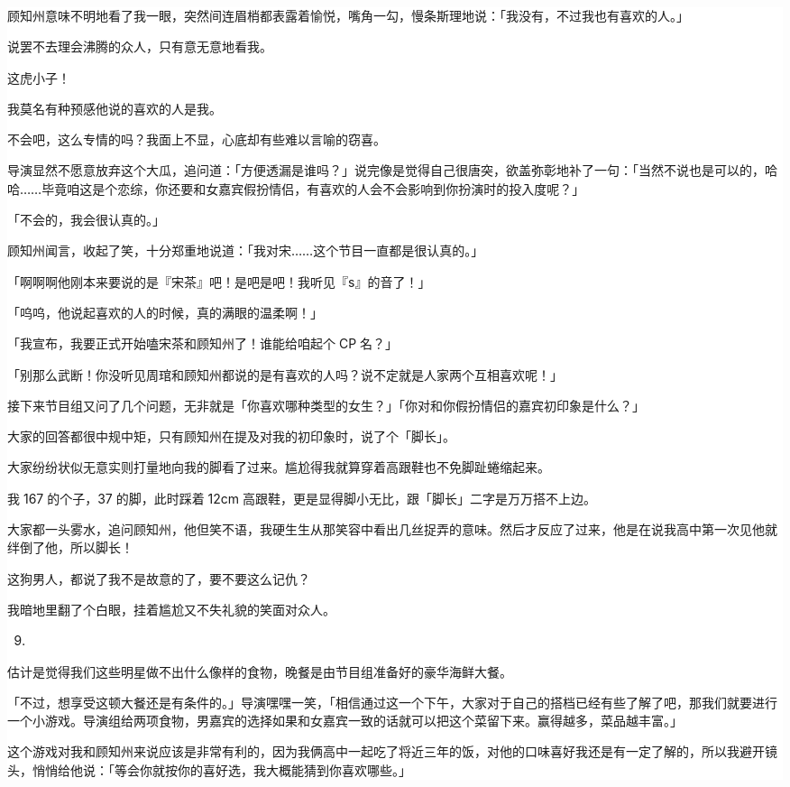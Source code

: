 
顾知州意味不明地看了我一眼，突然间连眉梢都表露着愉悦，嘴角一勾，慢条斯理地说：「我没有，不过我也有喜欢的人。」


说罢不去理会沸腾的众人，只有意无意地看我。


这虎小子！


我莫名有种预感他说的喜欢的人是我。


不会吧，这么专情的吗？我面上不显，心底却有些难以言喻的窃喜。


导演显然不愿意放弃这个大瓜，追问道：「方便透漏是谁吗？」说完像是觉得自己很唐突，欲盖弥彰地补了一句：「当然不说也是可以的，哈哈……毕竟咱这是个恋综，你还要和女嘉宾假扮情侣，有喜欢的人会不会影响到你扮演时的投入度呢？」


「不会的，我会很认真的。」


顾知州闻言，收起了笑，十分郑重地说道：「我对宋……这个节目一直都是很认真的。」


「啊啊啊他刚本来要说的是『宋茶』吧！是吧是吧！我听见『s』的音了！」


「呜呜，他说起喜欢的人的时候，真的满眼的温柔啊！」


「我宣布，我要正式开始嗑宋茶和顾知州了！谁能给咱起个 CP 名？」


「别那么武断！你没听见周琯和顾知州都说的是有喜欢的人吗？说不定就是人家两个互相喜欢呢！」


接下来节目组又问了几个问题，无非就是「你喜欢哪种类型的女生？」「你对和你假扮情侣的嘉宾初印象是什么？」


大家的回答都很中规中矩，只有顾知州在提及对我的初印象时，说了个「脚长」。


大家纷纷状似无意实则打量地向我的脚看了过来。尴尬得我就算穿着高跟鞋也不免脚趾蜷缩起来。


我 167 的个子，37 的脚，此时踩着 12cm 高跟鞋，更是显得脚小无比，跟「脚长」二字是万万搭不上边。


大家都一头雾水，追问顾知州，他但笑不语，我硬生生从那笑容中看出几丝捉弄的意味。然后才反应了过来，他是在说我高中第一次见他就绊倒了他，所以脚长！


这狗男人，都说了我不是故意的了，要不要这么记仇？


我暗地里翻了个白眼，挂着尴尬又不失礼貌的笑面对众人。


09.


估计是觉得我们这些明星做不出什么像样的食物，晚餐是由节目组准备好的豪华海鲜大餐。


「不过，想享受这顿大餐还是有条件的。」导演嘿嘿一笑，「相信通过这一个下午，大家对于自己的搭档已经有些了解了吧，那我们就要进行一个小游戏。导演组给两项食物，男嘉宾的选择如果和女嘉宾一致的话就可以把这个菜留下来。赢得越多，菜品越丰富。」


这个游戏对我和顾知州来说应该是非常有利的，因为我俩高中一起吃了将近三年的饭，对他的口味喜好我还是有一定了解的，所以我避开镜头，悄悄给他说：「等会你就按你的喜好选，我大概能猜到你喜欢哪些。」


